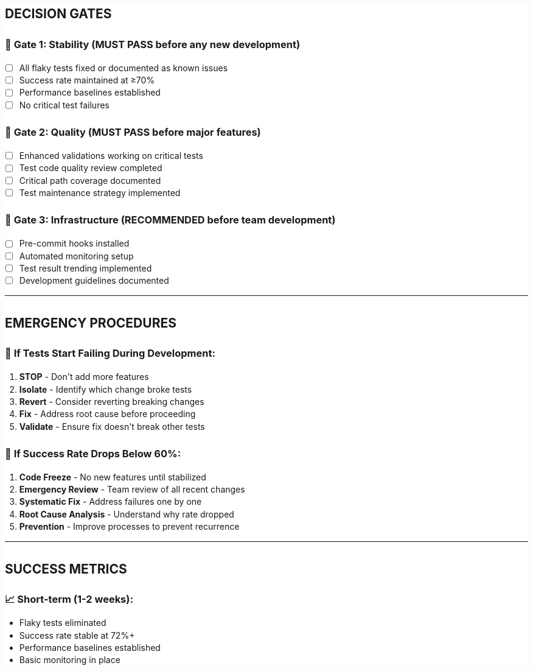 ## **DECISION GATES**

### 🚦 **Gate 1: Stability (MUST PASS before any new development)**
- [ ] All flaky tests fixed or documented as known issues
- [ ] Success rate maintained at ≥70% 
- [ ] Performance baselines established
- [ ] No critical test failures

### 🚦 **Gate 2: Quality (MUST PASS before major features)**
- [ ] Enhanced validations working on critical tests
- [ ] Test code quality review completed
- [ ] Critical path coverage documented
- [ ] Test maintenance strategy implemented

### 🚦 **Gate 3: Infrastructure (RECOMMENDED before team development)**
- [ ] Pre-commit hooks installed
- [ ] Automated monitoring setup
- [ ] Test result trending implemented
- [ ] Development guidelines documented

---

## **EMERGENCY PROCEDURES**

### 🚨 **If Tests Start Failing During Development:**
1. **STOP** - Don't add more features
2. **Isolate** - Identify which change broke tests  
3. **Revert** - Consider reverting breaking changes
4. **Fix** - Address root cause before proceeding
5. **Validate** - Ensure fix doesn't break other tests

### 🚨 **If Success Rate Drops Below 60%:**
1. **Code Freeze** - No new features until stabilized
2. **Emergency Review** - Team review of all recent changes
3. **Systematic Fix** - Address failures one by one
4. **Root Cause Analysis** - Understand why rate dropped
5. **Prevention** - Improve processes to prevent recurrence

---

## **SUCCESS METRICS**

### 📈 **Short-term (1-2 weeks):**
- Flaky tests eliminated  
- Success rate stable at 72%+
- Performance baselines established
- Basic monitoring in place
